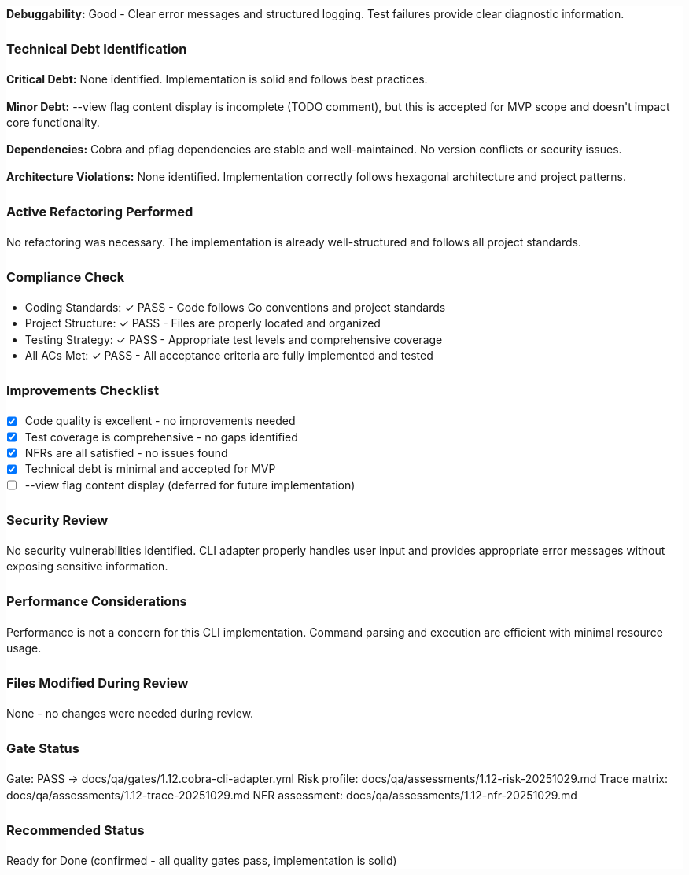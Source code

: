 **Debuggability:** Good - Clear error messages and structured logging. Test failures provide clear diagnostic information.

### Technical Debt Identification

**Critical Debt:** None identified. Implementation is solid and follows best practices.

**Minor Debt:** --view flag content display is incomplete (TODO comment), but this is accepted for MVP scope and doesn't impact core functionality.

**Dependencies:** Cobra and pflag dependencies are stable and well-maintained. No version conflicts or security issues.

**Architecture Violations:** None identified. Implementation correctly follows hexagonal architecture and project patterns.

### Active Refactoring Performed

No refactoring was necessary. The implementation is already well-structured and follows all project standards.

### Compliance Check

- Coding Standards: ✓ PASS - Code follows Go conventions and project standards
- Project Structure: ✓ PASS - Files are properly located and organized
- Testing Strategy: ✓ PASS - Appropriate test levels and comprehensive coverage
- All ACs Met: ✓ PASS - All acceptance criteria are fully implemented and tested

### Improvements Checklist

- [x] Code quality is excellent - no improvements needed
- [x] Test coverage is comprehensive - no gaps identified
- [x] NFRs are all satisfied - no issues found
- [x] Technical debt is minimal and accepted for MVP
- [ ] --view flag content display (deferred for future implementation)

### Security Review

No security vulnerabilities identified. CLI adapter properly handles user input and provides appropriate error messages without exposing sensitive information.

### Performance Considerations

Performance is not a concern for this CLI implementation. Command parsing and execution are efficient with minimal resource usage.

### Files Modified During Review

None - no changes were needed during review.

### Gate Status

Gate: PASS → docs/qa/gates/1.12.cobra-cli-adapter.yml
Risk profile: docs/qa/assessments/1.12-risk-20251029.md
Trace matrix: docs/qa/assessments/1.12-trace-20251029.md
NFR assessment: docs/qa/assessments/1.12-nfr-20251029.md

### Recommended Status

Ready for Done (confirmed - all quality gates pass, implementation is solid)
